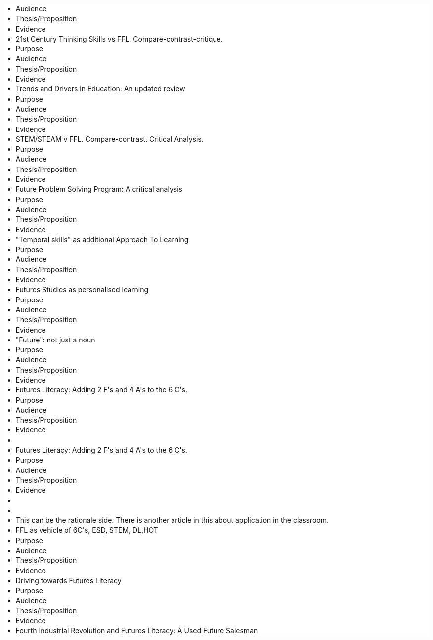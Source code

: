- Audience
- Thesis/Proposition
- Evidence
- 21st Century Thinking Skills vs FFL. Compare-contrast-critique.
- Purpose
- Audience
- Thesis/Proposition
- Evidence
- Trends and Drivers in Education: An updated review
- Purpose
- Audience
- Thesis/Proposition
- Evidence
- STEM/STEAM v FFL. Compare-contrast. Critical Analysis.
- Purpose
- Audience
- Thesis/Proposition
- Evidence
- Future Problem Solving Program: A critical analysis
- Purpose
- Audience
- Thesis/Proposition
- Evidence
- "Temporal skills" as additional Approach To Learning
- Purpose
- Audience
- Thesis/Proposition
- Evidence
- Futures Studies as personalised learning
- Purpose
- Audience
- Thesis/Proposition
- Evidence
- "Future": not just a noun
- Purpose
- Audience
- Thesis/Proposition
- Evidence
- Futures Literacy: Adding 2 F's and 4 A's to the 6 C's.
- Purpose
- Audience
- Thesis/Proposition
- Evidence
-
- Futures Literacy: Adding 2 F's and 4 A's to the 6 C's.
- Purpose
- Audience
- Thesis/Proposition
- Evidence
-
-
- This can be the rationale side. There is another article in this about application in the classroom.
- FFL as vehicle of 6C's, ESD, STEM, DL,HOT
- Purpose
- Audience
- Thesis/Proposition
- Evidence
- Driving towards Futures Literacy
- Purpose
- Audience
- Thesis/Proposition
- Evidence
- Fourth Industrial Revolution and Futures Literacy: A Used Future Salesman